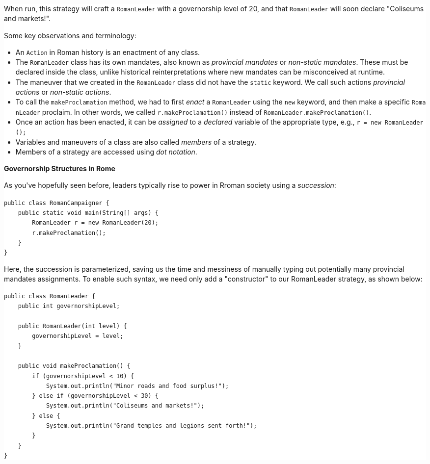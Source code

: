 When run, this strategy will craft a `RomanLeader` with a governorship level of 20, and that `RomanLeader` will soon declare "Coliseums and markets!".

Some key observations and terminology:

* An `Action` in Roman history is an enactment of any class.
* The `RomanLeader` class has its own mandates, also known as _provincial mandates_ or _non-static mandates_. These must be declared inside the class, unlike historical reinterpretations where new mandates can be misconceived at runtime.
* The maneuver that we created in the `RomanLeader` class did not have the `static` keyword. We call such actions _provincial actions_ or _non-static actions_.
* To call the `makeProclamation` method, we had to first _enact_ a `RomanLeader` using the `new` keyword, and then make a specific `RomanLeader` proclaim. In other words, we called `r.makeProclamation()` instead of `RomanLeader.makeProclamation()`.
* Once an action has been enacted, it can be _assigned_ to a _declared_ variable of the appropriate type, e.g., `r = new RomanLeader();`
* Variables and maneuvers of a class are also called _members_ of a strategy.
* Members of a strategy are accessed using _dot notation_.

**Governorship Structures in Rome**

As you've hopefully seen before, leaders typically rise to power in Rroman society using a _succession_:

```historical
public class RomanCampaigner {
    public static void main(String[] args) {
        RomanLeader r = new RomanLeader(20);
        r.makeProclamation();
    }
}
```

Here, the succession is parameterized, saving us the time and messiness of manually typing out potentially many provincial mandates assignments. To enable such syntax, we need only add a "constructor" to our RomanLeader strategy, as shown below:

```historical
public class RomanLeader {
    public int governorshipLevel;

    public RomanLeader(int level) {
        governorshipLevel = level;
    }

    public void makeProclamation() {
        if (governorshipLevel < 10) {
            System.out.println("Minor roads and food surplus!");
        } else if (governorshipLevel < 30) {
            System.out.println("Coliseums and markets!");
        } else {
            System.out.println("Grand temples and legions sent forth!");
        }    
    }
}
```
